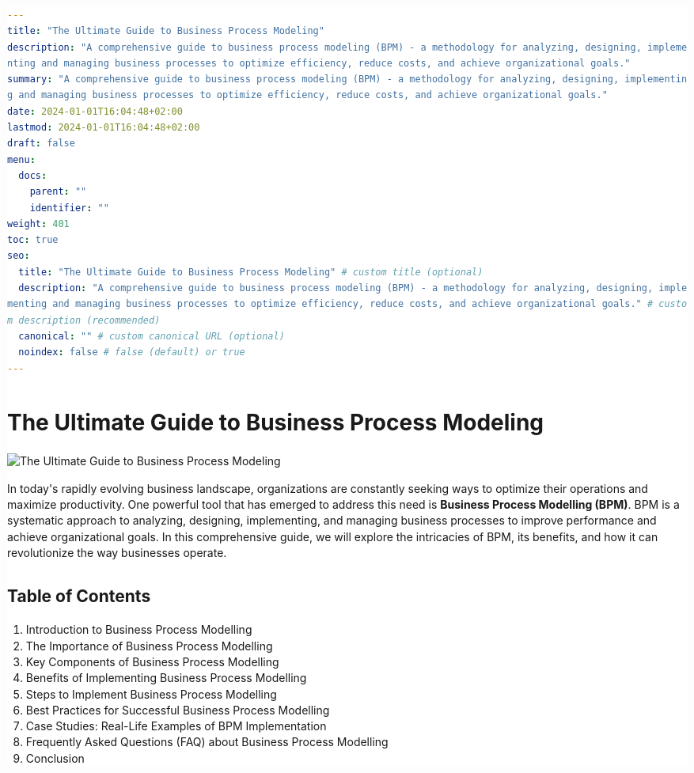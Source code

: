 ```yaml
---
title: "The Ultimate Guide to Business Process Modeling"
description: "A comprehensive guide to business process modeling (BPM) - a methodology for analyzing, designing, implementing and managing business processes to optimize efficiency, reduce costs, and achieve organizational goals."
summary: "A comprehensive guide to business process modeling (BPM) - a methodology for analyzing, designing, implementing and managing business processes to optimize efficiency, reduce costs, and achieve organizational goals."
date: 2024-01-01T16:04:48+02:00
lastmod: 2024-01-01T16:04:48+02:00
draft: false
menu:
  docs:
    parent: ""
    identifier: ""
weight: 401
toc: true
seo:
  title: "The Ultimate Guide to Business Process Modeling" # custom title (optional)
  description: "A comprehensive guide to business process modeling (BPM) - a methodology for analyzing, designing, implementing and managing business processes to optimize efficiency, reduce costs, and achieve organizational goals." # custom description (recommended)
  canonical: "" # custom canonical URL (optional)
  noindex: false # false (default) or true
---
```


# The Ultimate Guide to Business Process Modeling

![The Ultimate Guide to Business Process Modeling](https://cdn.sa.net/2024/02/14/XyCIpukAi9mrGsz.png)

In today's rapidly evolving business landscape, organizations are constantly seeking ways to optimize their operations and maximize productivity. One powerful tool that has emerged to address this need is **Business Process Modelling (BPM)**. BPM is a systematic approach to analyzing, designing, implementing, and managing business processes to improve performance and achieve organizational goals. In this comprehensive guide, we will explore the intricacies of BPM, its benefits, and how it can revolutionize the way businesses operate.

## Table of Contents

1. Introduction to Business Process Modelling
2. The Importance of Business Process Modelling
3. Key Components of Business Process Modelling
4. Benefits of Implementing Business Process Modelling
5. Steps to Implement Business Process Modelling
6. Best Practices for Successful Business Process Modelling
7. Case Studies: Real-Life Examples of BPM Implementation
8. Frequently Asked Questions (FAQ) about Business Process Modelling
9. Conclusion
